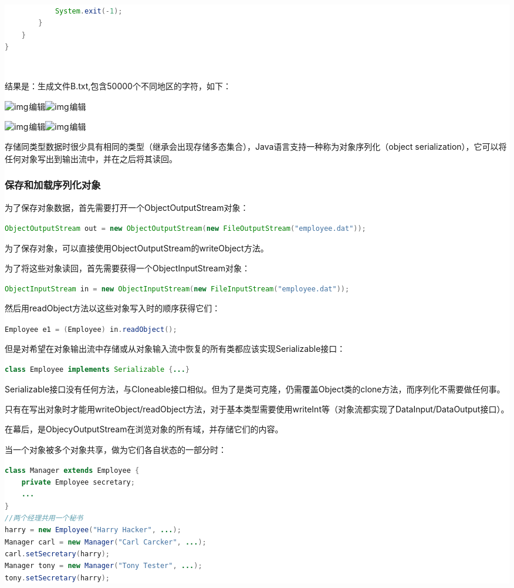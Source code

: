 ```java
            System.exit(-1);
        }
    }
}
```

![点击并拖拽以移动](data:image/gif;base64,R0lGODlhAQABAPABAP///wAAACH5BAEKAAAALAAAAAABAAEAAAICRAEAOw==)

 

结果是：生成文件B.txt,包含50000个不同地区的字符，如下：



![img](https://img-blog.csdn.net/20170208165356870?watermark/2/text/aHR0cDovL2Jsb2cuY3Nkbi5uZXQvd3N6Y3kxOTk1MDM=/font/5a6L5L2T/fontsize/400/fill/I0JBQkFCMA==/dissolve/70/gravity/Center)![点击并拖拽以移动](data:image/gif;base64,R0lGODlhAQABAPABAP///wAAACH5BAEKAAAALAAAAAABAAEAAAICRAEAOw==)编辑![img](https://img-blog.csdn.net/20170208165405706?watermark/2/text/aHR0cDovL2Jsb2cuY3Nkbi5uZXQvd3N6Y3kxOTk1MDM=/font/5a6L5L2T/fontsize/400/fill/I0JBQkFCMA==/dissolve/70/gravity/Center)![点击并拖拽以移动](data:image/gif;base64,R0lGODlhAQABAPABAP///wAAACH5BAEKAAAALAAAAAABAAEAAAICRAEAOw==)编辑

![img](https://img-blog.csdn.net/20170208165417972?watermark/2/text/aHR0cDovL2Jsb2cuY3Nkbi5uZXQvd3N6Y3kxOTk1MDM=/font/5a6L5L2T/fontsize/400/fill/I0JBQkFCMA==/dissolve/70/gravity/Center)![点击并拖拽以移动](data:image/gif;base64,R0lGODlhAQABAPABAP///wAAACH5BAEKAAAALAAAAAABAAEAAAICRAEAOw==)编辑![img](https://img-blog.csdn.net/20170208165427996?watermark/2/text/aHR0cDovL2Jsb2cuY3Nkbi5uZXQvd3N6Y3kxOTk1MDM=/font/5a6L5L2T/fontsize/400/fill/I0JBQkFCMA==/dissolve/70/gravity/Center)![点击并拖拽以移动](data:image/gif;base64,R0lGODlhAQABAPABAP///wAAACH5BAEKAAAALAAAAAABAAEAAAICRAEAOw==)编辑





存储同类型数据时很少具有相同的类型（继承会出现存储多态集合），Java语言支持一种称为对象序列化（object serialization），它可以将任何对象写出到输出流中，并在之后将其读回。

### 保存和加载序列化对象

为了保存对象数据，首先需要打开一个ObjectOutputStream对象：

```java
ObjectOutputStream out = new ObjectOutputStream(new FileOutputStream("employee.dat"));
```

为了保存对象，可以直接使用ObjectOutputStream的writeObject方法。

为了将这些对象读回，首先需要获得一个ObjectInputStream对象：

```java
ObjectInputStream in = new ObjectInputStream(new FileInputStream("employee.dat"));
```

然后用readObject方法以这些对象写入时的顺序获得它们：

```java
Employee e1 = (Employee) in.readObject();
```

但是对希望在对象输出流中存储或从对象输入流中恢复的所有类都应该实现Serializable接口：

```java
class Employee implements Serializable {...}
```

Serializable接口没有任何方法，与Cloneable接口相似。但为了是类可克隆，仍需覆盖Object类的clone方法，而序列化不需要做任何事。

只有在写出对象时才能用writeObject/readObject方法，对于基本类型需要使用writeInt等（对象流都实现了DataInput/DataOutput接口）。

在幕后，是ObjecyOutputStream在浏览对象的所有域，并存储它们的内容。

当一个对象被多个对象共享，做为它们各自状态的一部分时：

```java
class Manager extends Employee {
    private Employee secretary;
    ...
}
//两个经理共用一个秘书
harry = new Employee("Harry Hacker", ...);
Manager carl = new Manager("Carl Carcker", ...);
carl.setSecretary(harry);
Manager tony = new Manager("Tony Tester", ...);
tony.setSecretary(harry);
```

